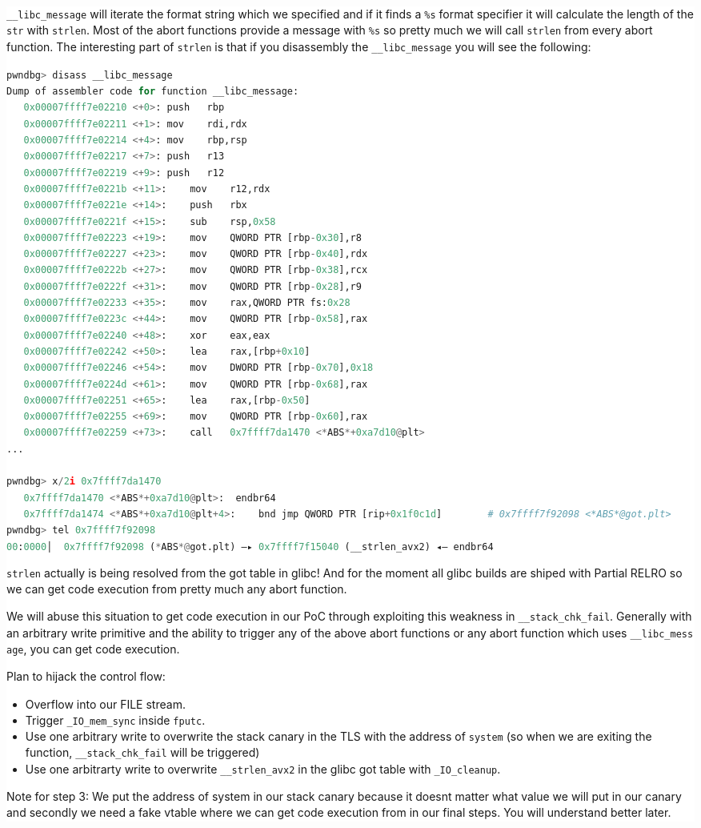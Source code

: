 `__libc_message` will iterate the format string which we specified and if it finds a `%s` format specifier it will calculate the length of the `str` with `strlen`. Most of the abort functions provide a message with `%s` so pretty much we will call `strlen` from every abort function. The interesting part of `strlen` is that if you disassembly the `__libc_message` you will see the following:
```python
pwndbg> disass __libc_message
Dump of assembler code for function __libc_message:
   0x00007ffff7e02210 <+0>:	push   rbp
   0x00007ffff7e02211 <+1>:	mov    rdi,rdx
   0x00007ffff7e02214 <+4>:	mov    rbp,rsp
   0x00007ffff7e02217 <+7>:	push   r13
   0x00007ffff7e02219 <+9>:	push   r12
   0x00007ffff7e0221b <+11>:	mov    r12,rdx
   0x00007ffff7e0221e <+14>:	push   rbx
   0x00007ffff7e0221f <+15>:	sub    rsp,0x58
   0x00007ffff7e02223 <+19>:	mov    QWORD PTR [rbp-0x30],r8
   0x00007ffff7e02227 <+23>:	mov    QWORD PTR [rbp-0x40],rdx
   0x00007ffff7e0222b <+27>:	mov    QWORD PTR [rbp-0x38],rcx
   0x00007ffff7e0222f <+31>:	mov    QWORD PTR [rbp-0x28],r9
   0x00007ffff7e02233 <+35>:	mov    rax,QWORD PTR fs:0x28
   0x00007ffff7e0223c <+44>:	mov    QWORD PTR [rbp-0x58],rax
   0x00007ffff7e02240 <+48>:	xor    eax,eax
   0x00007ffff7e02242 <+50>:	lea    rax,[rbp+0x10]
   0x00007ffff7e02246 <+54>:	mov    DWORD PTR [rbp-0x70],0x18
   0x00007ffff7e0224d <+61>:	mov    QWORD PTR [rbp-0x68],rax
   0x00007ffff7e02251 <+65>:	lea    rax,[rbp-0x50]
   0x00007ffff7e02255 <+69>:	mov    QWORD PTR [rbp-0x60],rax
   0x00007ffff7e02259 <+73>:	call   0x7ffff7da1470 <*ABS*+0xa7d10@plt>
...

pwndbg> x/2i 0x7ffff7da1470
   0x7ffff7da1470 <*ABS*+0xa7d10@plt>:	endbr64 
   0x7ffff7da1474 <*ABS*+0xa7d10@plt+4>:	bnd jmp QWORD PTR [rip+0x1f0c1d]        # 0x7ffff7f92098 <*ABS*@got.plt>
pwndbg> tel 0x7ffff7f92098
00:0000│  0x7ffff7f92098 (*ABS*@got.plt) —▸ 0x7ffff7f15040 (__strlen_avx2) ◂— endbr64
```
`strlen` actually is being resolved from the got table in glibc! And for the moment all glibc builds are shiped with Partial RELRO so we can get code execution from pretty much any abort function.

We will abuse this situation to get code execution in our PoC through exploiting this weakness in `__stack_chk_fail`. Generally with an arbitrary write primitive and the ability to trigger any of the above abort functions or any abort function which uses `__libc_message`, you can get code execution.

Plan to hijack the control flow:
* Overflow into our FILE stream.
* Trigger `_IO_mem_sync` inside `fputc`.
* Use one arbitrary write to overwrite the stack canary in the TLS with the address of `system` (so when we are exiting the function, `__stack_chk_fail` will be triggered)
* Use one arbitrarty write to overwrite `__strlen_avx2` in the glibc got table with `_IO_cleanup`.

Note for step 3: We put the address of system in our stack canary because it doesnt matter what value we will put in our canary and secondly we need a fake vtable where we can get code execution from in our final steps. You will understand better later.
